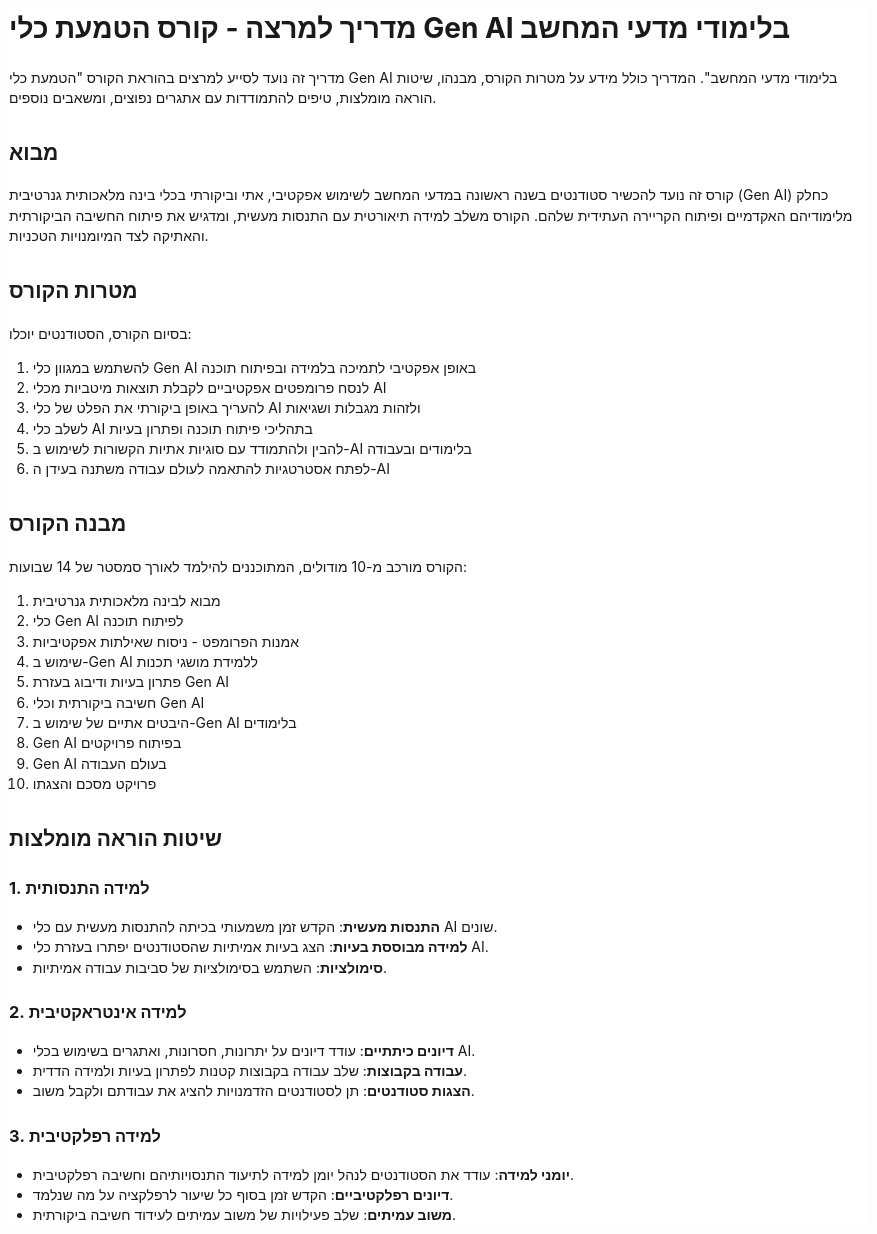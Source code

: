 # מדריך למרצה - קורס הטמעת כלי Gen AI בלימודי מדעי המחשב

מדריך זה נועד לסייע למרצים בהוראת הקורס "הטמעת כלי Gen AI בלימודי מדעי המחשב". המדריך כולל מידע על מטרות הקורס, מבנהו, שיטות הוראה מומלצות, טיפים להתמודדות עם אתגרים נפוצים, ומשאבים נוספים.

## מבוא

קורס זה נועד להכשיר סטודנטים בשנה ראשונה במדעי המחשב לשימוש אפקטיבי, אתי וביקורתי בכלי בינה מלאכותית גנרטיבית (Gen AI) כחלק מלימודיהם האקדמיים ופיתוח הקריירה העתידית שלהם. הקורס משלב למידה תיאורטית עם התנסות מעשית, ומדגיש את פיתוח החשיבה הביקורתית והאתיקה לצד המיומנויות הטכניות.

## מטרות הקורס

בסיום הקורס, הסטודנטים יוכלו:
1. להשתמש במגוון כלי Gen AI באופן אפקטיבי לתמיכה בלמידה ובפיתוח תוכנה
2. לנסח פרומפטים אפקטיביים לקבלת תוצאות מיטביות מכלי AI
3. להעריך באופן ביקורתי את הפלט של כלי AI ולזהות מגבלות ושגיאות
4. לשלב כלי AI בתהליכי פיתוח תוכנה ופתרון בעיות
5. להבין ולהתמודד עם סוגיות אתיות הקשורות לשימוש ב-AI בלימודים ובעבודה
6. לפתח אסטרטגיות להתאמה לעולם עבודה משתנה בעידן ה-AI

## מבנה הקורס

הקורס מורכב מ-10 מודולים, המתוכננים להילמד לאורך סמסטר של 14 שבועות:

1. מבוא לבינה מלאכותית גנרטיבית
2. כלי Gen AI לפיתוח תוכנה
3. אמנות הפרומפט - ניסוח שאילתות אפקטיביות
4. שימוש ב-Gen AI ללמידת מושגי תכנות
5. פתרון בעיות ודיבוג בעזרת Gen AI
6. חשיבה ביקורתית וכלי Gen AI
7. היבטים אתיים של שימוש ב-Gen AI בלימודים
8. Gen AI בפיתוח פרויקטים
9. Gen AI בעולם העבודה
10. פרויקט מסכם והצגתו

## שיטות הוראה מומלצות

### 1. למידה התנסותית
- **התנסות מעשית**: הקדש זמן משמעותי בכיתה להתנסות מעשית עם כלי AI שונים.
- **למידה מבוססת בעיות**: הצג בעיות אמיתיות שהסטודנטים יפתרו בעזרת כלי AI.
- **סימולציות**: השתמש בסימולציות של סביבות עבודה אמיתיות.

### 2. למידה אינטראקטיבית
- **דיונים כיתתיים**: עודד דיונים על יתרונות, חסרונות, ואתגרים בשימוש בכלי AI.
- **עבודה בקבוצות**: שלב עבודה בקבוצות קטנות לפתרון בעיות ולמידה הדדית.
- **הצגות סטודנטים**: תן לסטודנטים הזדמנויות להציג את עבודתם ולקבל משוב.

### 3. למידה רפלקטיבית
- **יומני למידה**: עודד את הסטודנטים לנהל יומן למידה לתיעוד התנסויותיהם וחשיבה רפלקטיבית.
- **דיונים רפלקטיביים**: הקדש זמן בסוף כל שיעור לרפלקציה על מה שנלמד.
- **משוב עמיתים**: שלב פעילויות של משוב עמיתים לעידוד חשיבה ביקורתית.
